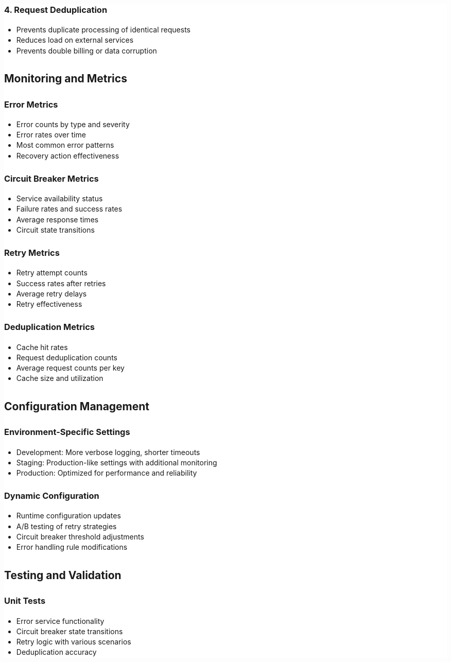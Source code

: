 ### 4. Request Deduplication
- Prevents duplicate processing of identical requests
- Reduces load on external services
- Prevents double billing or data corruption

## Monitoring and Metrics

### Error Metrics
- Error counts by type and severity
- Error rates over time
- Most common error patterns
- Recovery action effectiveness

### Circuit Breaker Metrics
- Service availability status
- Failure rates and success rates
- Average response times
- Circuit state transitions

### Retry Metrics
- Retry attempt counts
- Success rates after retries
- Average retry delays
- Retry effectiveness

### Deduplication Metrics
- Cache hit rates
- Request deduplication counts
- Average request counts per key
- Cache size and utilization

## Configuration Management

### Environment-Specific Settings
- Development: More verbose logging, shorter timeouts
- Staging: Production-like settings with additional monitoring
- Production: Optimized for performance and reliability

### Dynamic Configuration
- Runtime configuration updates
- A/B testing of retry strategies
- Circuit breaker threshold adjustments
- Error handling rule modifications

## Testing and Validation

### Unit Tests
- Error service functionality
- Circuit breaker state transitions
- Retry logic with various scenarios
- Deduplication accuracy

